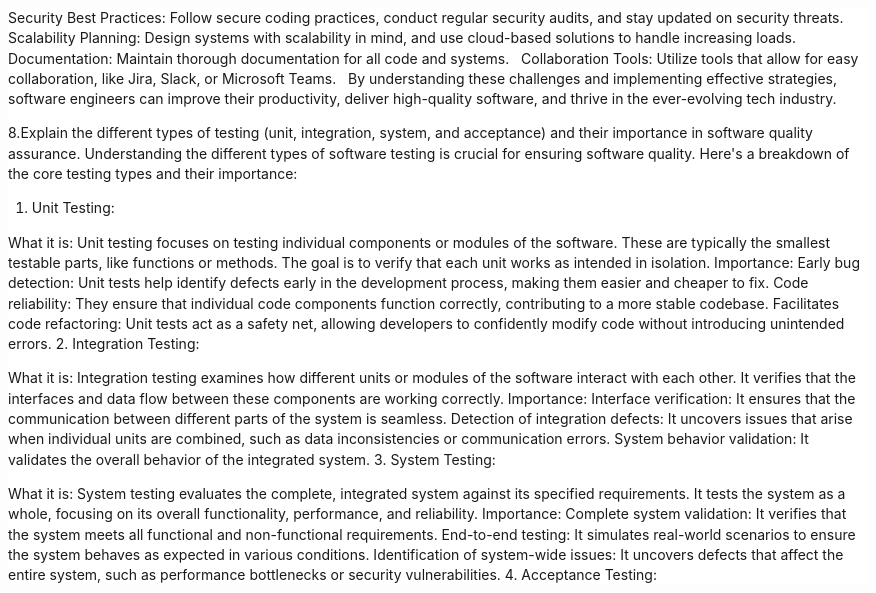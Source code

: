 Security Best Practices:
Follow secure coding practices, conduct regular security audits, and stay updated on security threats.   
Scalability Planning:
Design systems with scalability in mind, and use cloud-based solutions to handle increasing loads.
Documentation:
Maintain thorough documentation for all code and systems.   
Collaboration Tools:
Utilize tools that allow for easy collaboration, like Jira, Slack, or Microsoft Teams.   
By understanding these challenges and implementing effective strategies, software engineers can improve their productivity, deliver high-quality software, and thrive in the ever-evolving tech industry.




8.Explain the different types of testing (unit, integration, system, and acceptance) and their importance in software quality assurance.
Understanding the different types of software testing is crucial for ensuring software quality. Here's a breakdown of the core testing types and their importance:

1. Unit Testing:

What it is:
Unit testing focuses on testing individual components or modules of the software. These are typically the smallest testable parts, like functions or methods.
The goal is to verify that each unit works as intended in isolation.
Importance:
Early bug detection: Unit tests help identify defects early in the development process, making them easier and cheaper to fix.
Code reliability: They ensure that individual code components function correctly, contributing to a more stable codebase.
Facilitates code refactoring: Unit tests act as a safety net, allowing developers to confidently modify code without introducing unintended errors.
2. Integration Testing:

What it is:
Integration testing examines how different units or modules of the software interact with each other.
It verifies that the interfaces and data flow between these components are working correctly.
Importance:
Interface verification: It ensures that the communication between different parts of the system is seamless.
Detection of integration defects: It uncovers issues that arise when individual units are combined, such as data inconsistencies or communication errors.
System behavior validation: It validates the overall behavior of the integrated system.
3. System Testing:

What it is:
System testing evaluates the complete, integrated system against its specified requirements.
It tests the system as a whole, focusing on its overall functionality, performance, and reliability.
Importance:
Complete system validation: It verifies that the system meets all functional and non-functional requirements.
End-to-end testing: It simulates real-world scenarios to ensure the system behaves as expected in various conditions.
Identification of system-wide issues: It uncovers defects that affect the entire system, such as performance bottlenecks or security vulnerabilities.
4. Acceptance Testing:
